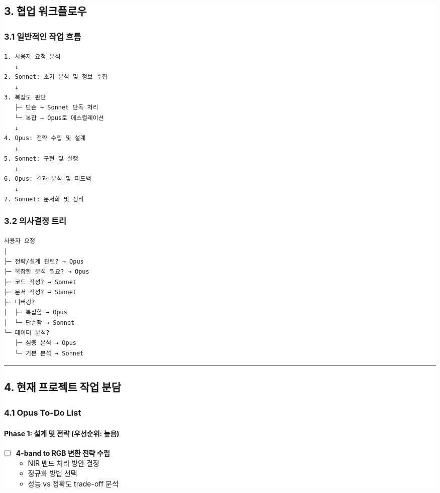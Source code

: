 
## 3. 협업 워크플로우

### 3.1 일반적인 작업 흐름

```
1. 사용자 요청 분석
   ↓
2. Sonnet: 초기 분석 및 정보 수집
   ↓
3. 복잡도 판단
   ├─ 단순 → Sonnet 단독 처리
   └─ 복잡 → Opus로 에스컬레이션
   ↓
4. Opus: 전략 수립 및 설계
   ↓
5. Sonnet: 구현 및 실행
   ↓
6. Opus: 결과 분석 및 피드백
   ↓
7. Sonnet: 문서화 및 정리
```

### 3.2 의사결정 트리

```
사용자 요청
│
├─ 전략/설계 관련? → Opus
├─ 복잡한 분석 필요? → Opus
├─ 코드 작성? → Sonnet
├─ 문서 작성? → Sonnet
├─ 디버깅?
│  ├─ 복잡함 → Opus
│  └─ 단순함 → Sonnet
└─ 데이터 분석?
   ├─ 심층 분석 → Opus
   └─ 기본 분석 → Sonnet
```

---

## 4. 현재 프로젝트 작업 분담

### 4.1 Opus To-Do List

#### Phase 1: 설계 및 전략 (우선순위: 높음)
- [ ] **4-band to RGB 변환 전략 수립**
  - NIR 밴드 처리 방안 결정
  - 정규화 방법 선택
  - 성능 vs 정확도 trade-off 분석
